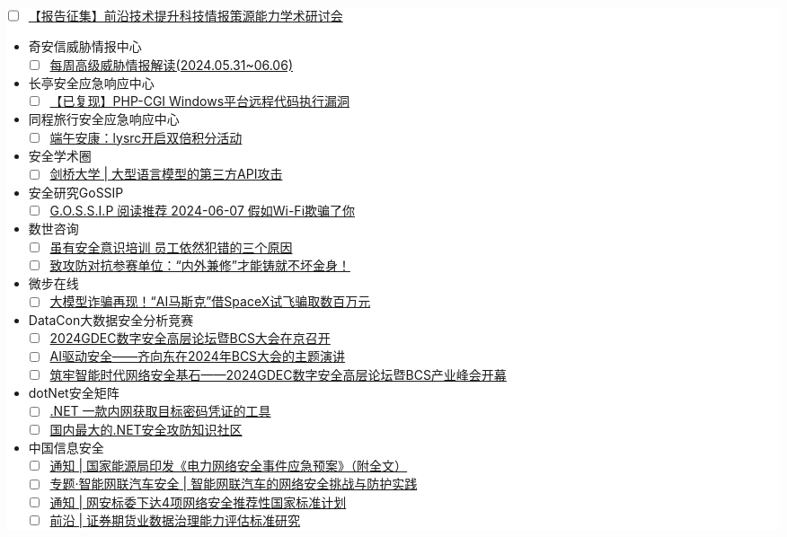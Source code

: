   - [ ] [【报告征集】前沿技术提升科技情报策源能力学术研讨会](https://mp.weixin.qq.com/s?__biz=MzI2MTE0NTE3Mw==&mid=2651144219&idx=2&sn=ed51e35715854def334bae7ec7edd9ee&chksm=f1af3721c6d8be378e8ae015aa887c059e0a001189c9e648bb36e76bf1f2ff0a032863d3dbec&scene=58&subscene=0#rd)
- 奇安信威胁情报中心
  - [ ] [每周高级威胁情报解读(2024.05.31~06.06)](https://mp.weixin.qq.com/s?__biz=MzI2MDc2MDA4OA==&mid=2247510712&idx=1&sn=54f9d913c4aadb26374f3edf07503cb3&chksm=ea665dcfdd11d4d9ccd326b9147f2c6eb6ca48844fcd17b8cfb91932d7a06815bef5bd5d5b87&scene=58&subscene=0#rd)
- 长亭安全应急响应中心
  - [ ] [【已复现】PHP-CGI Windows平台远程代码执行漏洞](https://mp.weixin.qq.com/s?__biz=MzIwMDk1MjMyMg==&mid=2247492567&idx=1&sn=aad89a62e6fdea90c1ca5a23939931aa&chksm=96f7fcbaa18075accbdbc6ee251325e6c5f15c358218188bdfb838e26243877e302204b99703&scene=58&subscene=0#rd)
- 同程旅行安全应急响应中心
  - [ ] [端午安康：lysrc开启双倍积分活动](https://mp.weixin.qq.com/s?__biz=MzI4MzI4MDg1NA==&mid=2247484980&idx=1&sn=e50f03e47ba3ee126308a49676f7d4d6&chksm=eb8c528ddcfbdb9bb64ec2fc6c0e79e8d704c7566f0597bb33071b7103b26b39e348b94daa87&scene=58&subscene=0#rd)
- 安全学术圈
  - [ ] [剑桥大学 | 大型语言模型的第三方API攻击](https://mp.weixin.qq.com/s?__biz=MzU5MTM5MTQ2MA==&mid=2247490854&idx=1&sn=8cef3ea022ac1d3bac5539305389e780&chksm=fe2ee2adc9596bbb3c0fe494a2dba1a91bb470b555aa44b42910660ca0c33f9d6fd3f9bc9265&scene=58&subscene=0#rd)
- 安全研究GoSSIP
  - [ ] [G.O.S.S.I.P 阅读推荐 2024-06-07 假如Wi-Fi欺骗了你](https://mp.weixin.qq.com/s?__biz=Mzg5ODUxMzg0Ng==&mid=2247498206&idx=1&sn=04f90a92e06acdaa2cd9b1be98b9cc74&chksm=c063d707f7145e11cb90908c8b71e10fddd109d38714ae355f1e177f450d53639760b9820e3b&scene=58&subscene=0#rd)
- 数世咨询
  - [ ] [虽有安全意识培训 员工依然犯错的三个原因](https://mp.weixin.qq.com/s?__biz=MzkxNzA3MTgyNg==&mid=2247512499&idx=1&sn=763b9f1e719454ed1a7262867cee5f50&chksm=c144c30ef6334a18263ccaadde9fc10d01815bd10e36800b500e3ecda63c40acc02fc303d364&scene=58&subscene=0#rd)
  - [ ] [致攻防对抗参赛单位：“内外兼修”才能铸就不坏金身！](https://mp.weixin.qq.com/s?__biz=MzkxNzA3MTgyNg==&mid=2247512499&idx=2&sn=f6ba3e886f214e2d3652775684ac0a52&chksm=c144c30ef6334a1803f381a2174ada850c4cf2590de09c1332f3687ce2e161da837931a918d0&scene=58&subscene=0#rd)
- 微步在线
  - [ ] [大模型诈骗再现！“AI马斯克”借SpaceX试飞骗取数百万元](https://mp.weixin.qq.com/s?__biz=MzI5NjA0NjI5MQ==&mid=2650181443&idx=1&sn=d378136c3c6ce232a32d9a94390544d8&chksm=f44874ffc33ffde98f61a014e89c970c183ff95d73fc97dd565eae6db5674055c7b4f2722c0f&scene=58&subscene=0#rd)
- DataCon大数据安全分析竞赛
  - [ ] [2024GDEC数字安全高层论坛暨BCS大会在京召开](https://mp.weixin.qq.com/s?__biz=MzU5Njg1NzMyNw==&mid=2247488032&idx=1&sn=ef662d1aa6c8016394c4f8a9568952be&chksm=fe5d0aa0c92a83b623220b36e39790886da809611fee289e87f1454d9bd3d68767462169f065&scene=58&subscene=0#rd)
  - [ ] [AI驱动安全——齐向东在2024年BCS大会的主题演讲](https://mp.weixin.qq.com/s?__biz=MzU5Njg1NzMyNw==&mid=2247488032&idx=2&sn=42e0235224f3030928013c6edbc26862&chksm=fe5d0aa0c92a83b68a6eef9ce4d62604cc206e395f298ffa76e5870106677409102261e3e2fd&scene=58&subscene=0#rd)
  - [ ] [筑牢智能时代网络安全基石——2024GDEC数字安全高层论坛暨BCS产业峰会开幕](https://mp.weixin.qq.com/s?__biz=MzU5Njg1NzMyNw==&mid=2247488032&idx=3&sn=7d939059598881035457fb004572ac3f&chksm=fe5d0aa0c92a83b670c72cd9a6d445c422eae1a563d667cc78c3f6208a507fa7ddb53493d449&scene=58&subscene=0#rd)
- dotNet安全矩阵
  - [ ] [.NET 一款内网获取目标密码凭证的工具](https://mp.weixin.qq.com/s?__biz=MzUyOTc3NTQ5MA==&mid=2247492405&idx=1&sn=010183352e1c7824fe5d58e6ce3a4a64&chksm=fa594dd8cd2ec4ce8324740252fb46bca4363997deb92c3cf87c6aab111af7ea2a3200eb2427&scene=58&subscene=0#rd)
  - [ ] [国内最大的.NET安全攻防知识社区](https://mp.weixin.qq.com/s?__biz=MzUyOTc3NTQ5MA==&mid=2247492405&idx=2&sn=0f8e958cac355eb0ab6005808dafcb79&chksm=fa594dd8cd2ec4cea0cec0567c465e3abc567a63bb7b0f2cf7bab69886dacdfa7bec5340b949&scene=58&subscene=0#rd)
- 中国信息安全
  - [ ] [通知 | 国家能源局印发《电力网络安全事件应急预案》（附全文）](https://mp.weixin.qq.com/s?__biz=MzA5MzE5MDAzOA==&mid=2664215663&idx=1&sn=3c4deea65ed5f0d04c20861f96ec898b&chksm=8b59b696bc2e3f80fe6210078fed39abcc7a94dd8834c5a5a5a2f6663cb360824aa6455168ea&scene=58&subscene=0#rd)
  - [ ] [专题·智能网联汽车安全 | 智能网联汽车的网络安全挑战与防护实践](https://mp.weixin.qq.com/s?__biz=MzA5MzE5MDAzOA==&mid=2664215663&idx=2&sn=def236b4b0edd9eeac16113a890ad4ce&chksm=8b59b696bc2e3f802ef9294c8ad247fd711b5fdb696baadff6587c3182f63be8d651a2701b8c&scene=58&subscene=0#rd)
  - [ ] [通知 | 网安标委下达4项网络安全推荐性国家标准计划](https://mp.weixin.qq.com/s?__biz=MzA5MzE5MDAzOA==&mid=2664215663&idx=3&sn=b09aa552885d8db308f3c184b737b70c&chksm=8b59b696bc2e3f801253ee36ea7ce88036e0a3f3a23dbcc2b93cc9b4ee091993ad613b146c76&scene=58&subscene=0#rd)
  - [ ] [前沿 | 证券期货业数据治理能力评估标准研究](https://mp.weixin.qq.com/s?__biz=MzA5MzE5MDAzOA==&mid=2664215663&idx=4&sn=9332f546476d525cf048e08ad373545c&chksm=8b59b696bc2e3f80ad4fce31ef4d57ce40486bce580bc9ed05ea68ca47757619038bf18ef517&scene=58&subscene=0#rd)